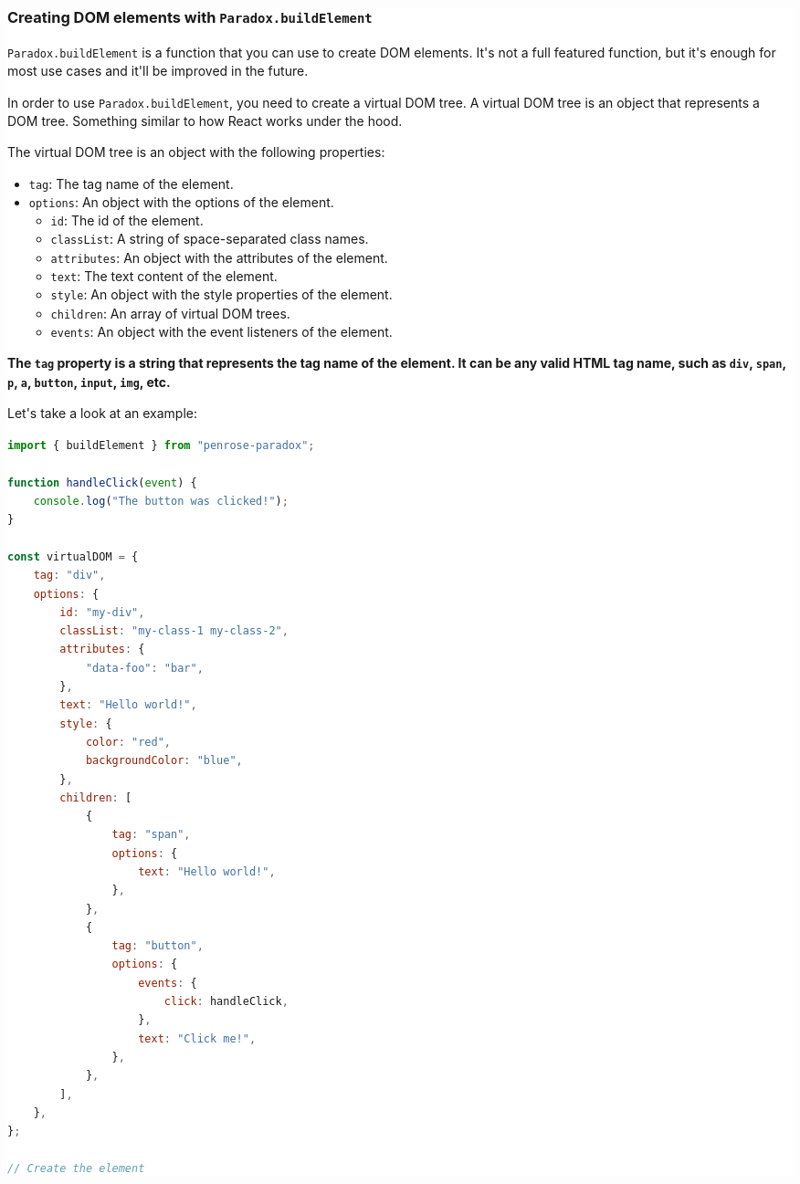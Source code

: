 ### Creating DOM elements with `Paradox.buildElement`

`Paradox.buildElement` is a function that you can use to create DOM elements. It's not a full featured function, but it's enough for most use cases and it'll be improved in the future.

In order to use `Paradox.buildElement`, you need to create a virtual DOM tree. A virtual DOM tree is an object that represents a DOM tree. Something similar to how React works under the hood.

The virtual DOM tree is an object with the following properties:

- `tag`: The tag name of the element.
- `options`: An object with the options of the element.
    - `id`: The id of the element.
    - `classList`: A string of space-separated class names.
    - `attributes`: An object with the attributes of the element.
    - `text`: The text content of the element.
    - `style`: An object with the style properties of the element.
    - `children`: An array of virtual DOM trees.
    - `events`: An object with the event listeners of the element.

**The `tag` property is a string that represents the tag name of the element. It can be any valid HTML tag name, such as `div`, `span`, `p`, `a`, `button`, `input`, `img`, etc.**

Let's take a look at an example:

```js
import { buildElement } from "penrose-paradox";

function handleClick(event) {
    console.log("The button was clicked!");
}

const virtualDOM = {
    tag: "div",
    options: {
        id: "my-div",
        classList: "my-class-1 my-class-2",
        attributes: {
            "data-foo": "bar",
        },
        text: "Hello world!",
        style: {
            color: "red",
            backgroundColor: "blue",
        },
        children: [
            {
                tag: "span",
                options: {
                    text: "Hello world!",
                },
            },
            {
                tag: "button",
                options: {
                    events: {
                        click: handleClick,
                    },
                    text: "Click me!",
                },
            },
        ],
    },
};

// Create the element
```